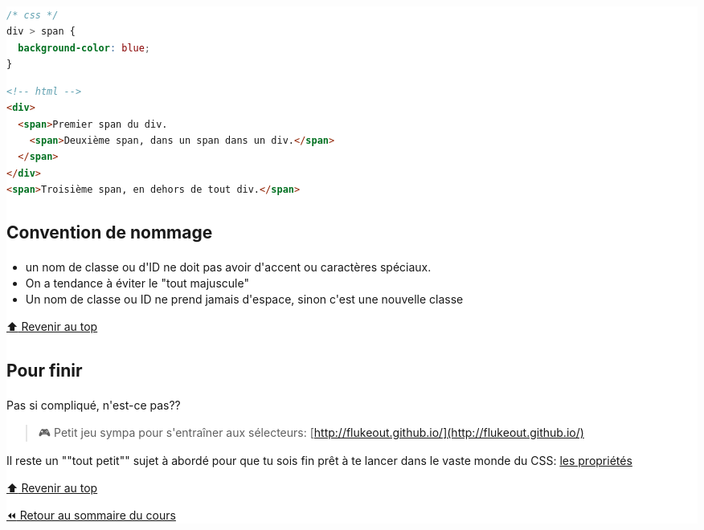 
```css
/* css */
div > span {
  background-color: blue;
}
```

```html
<!-- html -->
<div>
  <span>Premier span du div.
    <span>Deuxième span, dans un span dans un div.</span>
  </span>
</div>
<span>Troisième span, en dehors de tout div.</span>
```

## Convention de nommage

- un nom de classe ou d'ID ne doit pas avoir d'accent ou caractères spéciaux.
- On a tendance à éviter le "tout majuscule"
- Un nom de classe ou ID ne prend jamais d'espace, sinon c'est une nouvelle classe

[:arrow_up: Revenir au top](#table-des-matières)

## Pour finir

Pas si compliqué, n'est-ce pas??

> :video_game: Petit jeu sympa pour s'entraîner aux sélecteurs: [http://flukeout.github.io/](http://flukeout.github.io/)

Il reste un ""tout petit"" sujet à abordé pour que tu sois fin prêt à te lancer dans le vaste monde du CSS: [les propriétés](09-theorie-css-prorietes.md)

[:arrow_up: Revenir au top](#table-des-matières)

[:rewind: Retour au sommaire du cours](./README.md#table-des-matières)
